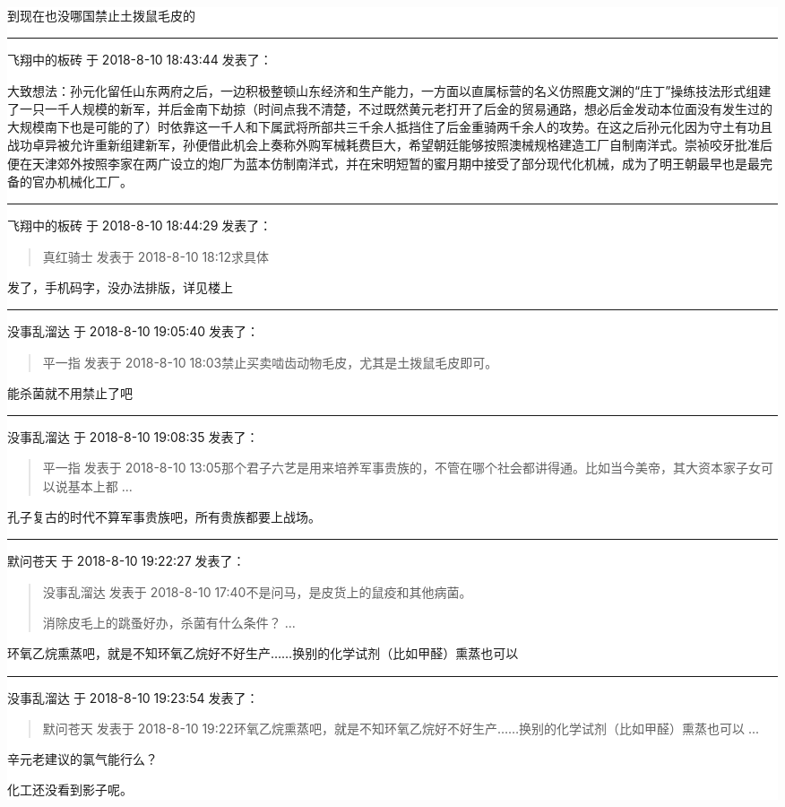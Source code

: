 

到现在也没哪国禁止土拨鼠毛皮的

---------

飞翔中的板砖 于 2018-8-10 18:43:44 发表了：

大致想法：孙元化留任山东两府之后，一边积极整顿山东经济和生产能力，一方面以直属标营的名义仿照鹿文渊的“庄丁”操练技法形式组建了一只一千人规模的新军，并后金南下劫掠（时间点我不清楚，不过既然黄元老打开了后金的贸易通路，想必后金发动本位面没有发生过的大规模南下也是可能的了）时依靠这一千人和下属武将所部共三千余人抵挡住了后金重骑两千余人的攻势。在这之后孙元化因为守土有功且战功卓异被允许重新组建新军，孙便借此机会上奏称外购军械耗费巨大，希望朝廷能够按照澳械规格建造工厂自制南洋式。崇祯咬牙批准后便在天津郊外按照李家在两广设立的炮厂为蓝本仿制南洋式，并在宋明短暂的蜜月期中接受了部分现代化机械，成为了明王朝最早也是最完备的官办机械化工厂。

---------

飞翔中的板砖 于 2018-8-10 18:44:29 发表了：

> 真红骑士 发表于 2018-8-10 18:12求具体



发了，手机码字，没办法排版，详见楼上

---------

没事乱溜达 于 2018-8-10 19:05:40 发表了：

> 平一指 发表于 2018-8-10 18:03禁止买卖啮齿动物毛皮，尤其是土拨鼠毛皮即可。



能杀菌就不用禁止了吧

---------

没事乱溜达 于 2018-8-10 19:08:35 发表了：

> 平一指 发表于 2018-8-10 13:05那个君子六艺是用来培养军事贵族的，不管在哪个社会都讲得通。比如当今美帝，其大资本家子女可以说基本上都 ...



孔子复古的时代不算军事贵族吧，所有贵族都要上战场。

---------

默问苍天 于 2018-8-10 19:22:27 发表了：

> 没事乱溜达 发表于 2018-8-10 17:40不是问马，是皮货上的鼠疫和其他病菌。
> 
> 消除皮毛上的跳蚤好办，杀菌有什么条件？ ...



环氧乙烷熏蒸吧，就是不知环氧乙烷好不好生产……换别的化学试剂（比如甲醛）熏蒸也可以

---------

没事乱溜达 于 2018-8-10 19:23:54 发表了：

> 默问苍天 发表于 2018-8-10 19:22环氧乙烷熏蒸吧，就是不知环氧乙烷好不好生产……换别的化学试剂（比如甲醛）熏蒸也可以 ...



辛元老建议的氯气能行么？

化工还没看到影子呢。
